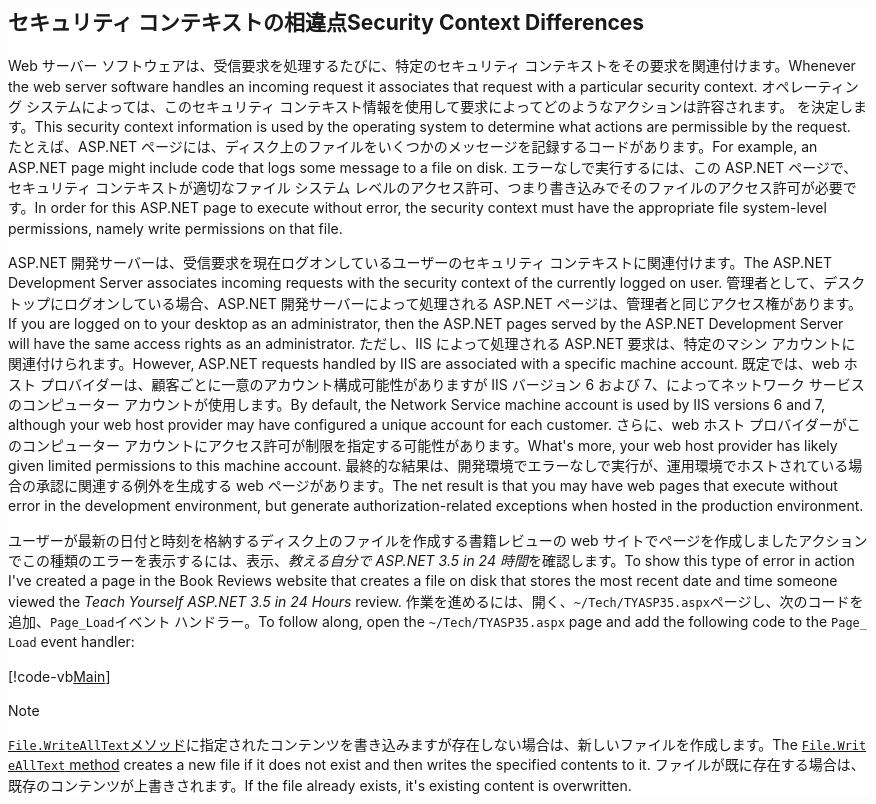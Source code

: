 ## <a name="security-context-differences"></a><span data-ttu-id="36ab8-126">セキュリティ コンテキストの相違点</span><span class="sxs-lookup"><span data-stu-id="36ab8-126">Security Context Differences</span></span>

<span data-ttu-id="36ab8-127">Web サーバー ソフトウェアは、受信要求を処理するたびに、特定のセキュリティ コンテキストをその要求を関連付けます。</span><span class="sxs-lookup"><span data-stu-id="36ab8-127">Whenever the web server software handles an incoming request it associates that request with a particular security context.</span></span> <span data-ttu-id="36ab8-128">オペレーティング システムによっては、このセキュリティ コンテキスト情報を使用して要求によってどのようなアクションは許容されます。 を決定します。</span><span class="sxs-lookup"><span data-stu-id="36ab8-128">This security context information is used by the operating system to determine what actions are permissible by the request.</span></span> <span data-ttu-id="36ab8-129">たとえば、ASP.NET ページには、ディスク上のファイルをいくつかのメッセージを記録するコードがあります。</span><span class="sxs-lookup"><span data-stu-id="36ab8-129">For example, an ASP.NET page might include code that logs some message to a file on disk.</span></span> <span data-ttu-id="36ab8-130">エラーなしで実行するには、この ASP.NET ページで、セキュリティ コンテキストが適切なファイル システム レベルのアクセス許可、つまり書き込みでそのファイルのアクセス許可が必要です。</span><span class="sxs-lookup"><span data-stu-id="36ab8-130">In order for this ASP.NET page to execute without error, the security context must have the appropriate file system-level permissions, namely write permissions on that file.</span></span>

<span data-ttu-id="36ab8-131">ASP.NET 開発サーバーは、受信要求を現在ログオンしているユーザーのセキュリティ コンテキストに関連付けます。</span><span class="sxs-lookup"><span data-stu-id="36ab8-131">The ASP.NET Development Server associates incoming requests with the security context of the currently logged on user.</span></span> <span data-ttu-id="36ab8-132">管理者として、デスクトップにログオンしている場合、ASP.NET 開発サーバーによって処理される ASP.NET ページは、管理者と同じアクセス権があります。</span><span class="sxs-lookup"><span data-stu-id="36ab8-132">If you are logged on to your desktop as an administrator, then the ASP.NET pages served by the ASP.NET Development Server will have the same access rights as an administrator.</span></span> <span data-ttu-id="36ab8-133">ただし、IIS によって処理される ASP.NET 要求は、特定のマシン アカウントに関連付けられます。</span><span class="sxs-lookup"><span data-stu-id="36ab8-133">However, ASP.NET requests handled by IIS are associated with a specific machine account.</span></span> <span data-ttu-id="36ab8-134">既定では、web ホスト プロバイダーは、顧客ごとに一意のアカウント構成可能性がありますが IIS バージョン 6 および 7、によってネットワーク サービスのコンピューター アカウントが使用します。</span><span class="sxs-lookup"><span data-stu-id="36ab8-134">By default, the Network Service machine account is used by IIS versions 6 and 7, although your web host provider may have configured a unique account for each customer.</span></span> <span data-ttu-id="36ab8-135">さらに、web ホスト プロバイダーがこのコンピューター アカウントにアクセス許可が制限を指定する可能性があります。</span><span class="sxs-lookup"><span data-stu-id="36ab8-135">What's more, your web host provider has likely given limited permissions to this machine account.</span></span> <span data-ttu-id="36ab8-136">最終的な結果は、開発環境でエラーなしで実行が、運用環境でホストされている場合の承認に関連する例外を生成する web ページがあります。</span><span class="sxs-lookup"><span data-stu-id="36ab8-136">The net result is that you may have web pages that execute without error in the development environment, but generate authorization-related exceptions when hosted in the production environment.</span></span>

<span data-ttu-id="36ab8-137">ユーザーが最新の日付と時刻を格納するディスク上のファイルを作成する書籍レビューの web サイトでページを作成しましたアクションでこの種類のエラーを表示するには、表示、*教える自分で ASP.NET 3.5 in 24 時間*を確認します。</span><span class="sxs-lookup"><span data-stu-id="36ab8-137">To show this type of error in action I've created a page in the Book Reviews website that creates a file on disk that stores the most recent date and time someone viewed the *Teach Yourself ASP.NET 3.5 in 24 Hours* review.</span></span> <span data-ttu-id="36ab8-138">作業を進めるには、開く、`~/Tech/TYASP35.aspx`ページし、次のコードを追加、`Page_Load`イベント ハンドラー。</span><span class="sxs-lookup"><span data-stu-id="36ab8-138">To follow along, open the `~/Tech/TYASP35.aspx` page and add the following code to the `Page_Load` event handler:</span></span>

[!code-vb[Main](core-differences-between-iis-and-the-asp-net-development-server-vb/samples/sample1.vb)]

> [!NOTE]
> <span data-ttu-id="36ab8-139">[ `File.WriteAllText`メソッド](https://msdn.microsoft.com/library/system.io.file.writealltext.aspx)に指定されたコンテンツを書き込みますが存在しない場合は、新しいファイルを作成します。</span><span class="sxs-lookup"><span data-stu-id="36ab8-139">The [`File.WriteAllText` method](https://msdn.microsoft.com/library/system.io.file.writealltext.aspx) creates a new file if it does not exist and then writes the specified contents to it.</span></span> <span data-ttu-id="36ab8-140">ファイルが既に存在する場合は、既存のコンテンツが上書きされます。</span><span class="sxs-lookup"><span data-stu-id="36ab8-140">If the file already exists, it's existing content is overwritten.</span></span>

